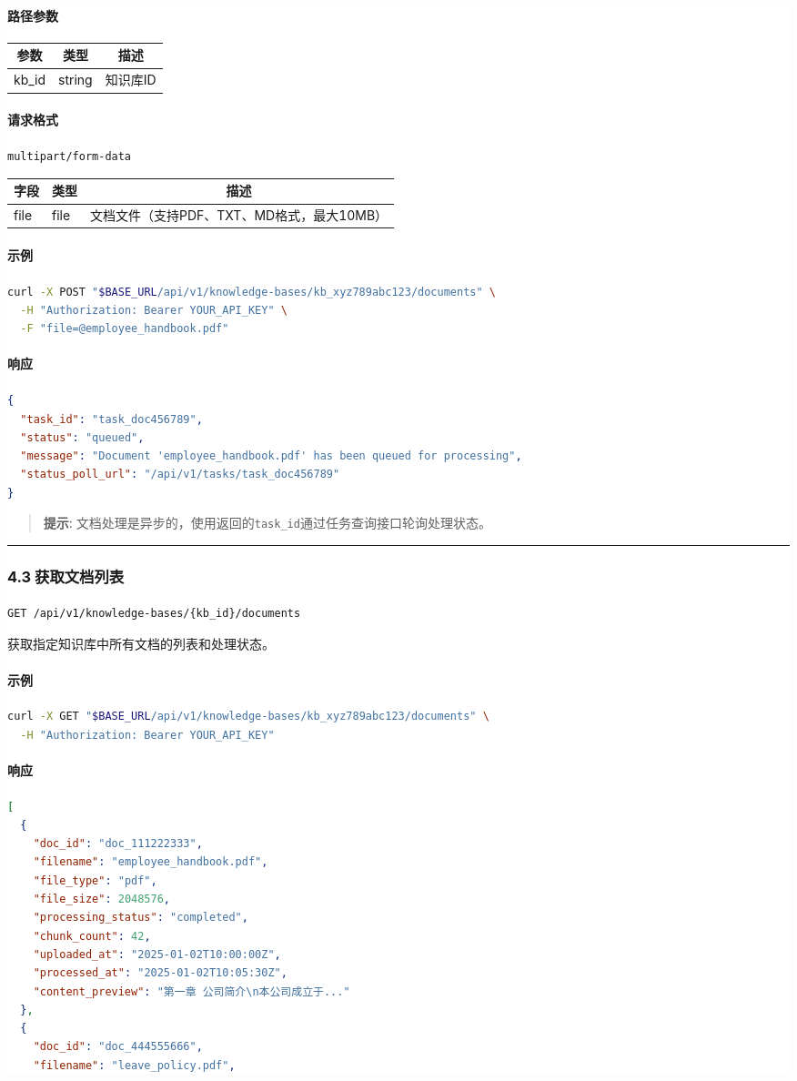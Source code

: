 #### 路径参数

| 参数 | 类型 | 描述 |
|------|------|------|
| kb_id | string | 知识库ID |

#### 请求格式

`multipart/form-data`

| 字段 | 类型 | 描述 |
|------|------|------|
| file | file | 文档文件（支持PDF、TXT、MD格式，最大10MB） |

#### 示例

```bash
curl -X POST "$BASE_URL/api/v1/knowledge-bases/kb_xyz789abc123/documents" \
  -H "Authorization: Bearer YOUR_API_KEY" \
  -F "file=@employee_handbook.pdf"
```

#### 响应

```json
{
  "task_id": "task_doc456789",
  "status": "queued",
  "message": "Document 'employee_handbook.pdf' has been queued for processing",
  "status_poll_url": "/api/v1/tasks/task_doc456789"
}
```

> **提示**: 文档处理是异步的，使用返回的`task_id`通过任务查询接口轮询处理状态。

---

### 4.3 获取文档列表

`GET /api/v1/knowledge-bases/{kb_id}/documents`

获取指定知识库中所有文档的列表和处理状态。

#### 示例

```bash
curl -X GET "$BASE_URL/api/v1/knowledge-bases/kb_xyz789abc123/documents" \
  -H "Authorization: Bearer YOUR_API_KEY"
```

#### 响应

```json
[
  {
    "doc_id": "doc_111222333",
    "filename": "employee_handbook.pdf",
    "file_type": "pdf",
    "file_size": 2048576,
    "processing_status": "completed",
    "chunk_count": 42,
    "uploaded_at": "2025-01-02T10:00:00Z",
    "processed_at": "2025-01-02T10:05:30Z",
    "content_preview": "第一章 公司简介\n本公司成立于..."
  },
  {
    "doc_id": "doc_444555666",
    "filename": "leave_policy.pdf",
```